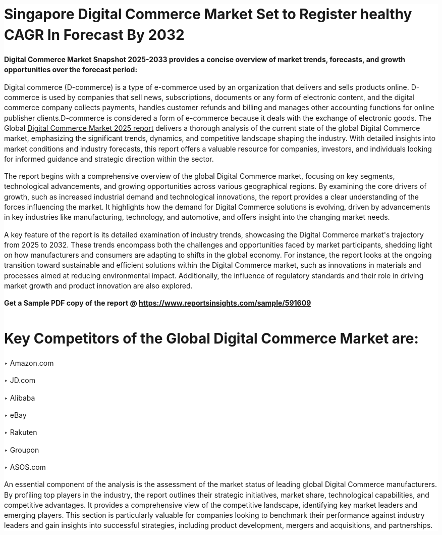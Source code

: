 # Singapore Digital Commerce Market Set to Register healthy CAGR In Forecast By 2032

<strong>Digital Commerce Market Snapshot 2025-2033 provides a concise overview of market trends, forecasts, and growth opportunities over the forecast period:</strong>

Digital commerce (D-commerce) is a type of e-commerce used by an organization that delivers and sells products online. D-commerce is used by companies that sell news, subscriptions, documents or any form of electronic content, and the digital commerce company collects payments, handles customer refunds and billing and manages other accounting functions for online publisher clients.D-commerce is considered a form of e-commerce because it deals with the exchange of electronic goods. The Global <a href=https://www.reportsinsights.com/sample/591609>Digital Commerce Market 2025 report</a> delivers a thorough analysis of the current state of the global Digital Commerce market, emphasizing the significant trends, dynamics, and competitive landscape shaping the industry. With detailed insights into market conditions and industry forecasts, this report offers a valuable resource for companies, investors, and individuals looking for informed guidance and strategic direction within the sector.

The report begins with a comprehensive overview of the global Digital Commerce market, focusing on key segments, technological advancements, and growing opportunities across various geographical regions. By examining the core drivers of growth, such as increased industrial demand and technological innovations, the report provides a clear understanding of the forces influencing the market. It highlights how the demand for Digital Commerce solutions is evolving, driven by advancements in key industries like manufacturing, technology, and automotive, and offers insight into the changing market needs.

A key feature of the report is its detailed examination of industry trends, showcasing the Digital Commerce market's trajectory from 2025 to 2032. These trends encompass both the challenges and opportunities faced by market participants, shedding light on how manufacturers and consumers are adapting to shifts in the global economy. For instance, the report looks at the ongoing transition toward sustainable and efficient solutions within the Digital Commerce market, such as innovations in materials and processes aimed at reducing environmental impact. Additionally, the influence of regulatory standards and their role in driving market growth and product innovation are also explored.

<strong>Get a Sample PDF copy of the report @ <a href=https://www.reportsinsights.com/sample/591609>https://www.reportsinsights.com/sample/591609</a></strong>

# <strong>Key Competitors of the Global Digital Commerce Market are:</strong>

‣ Amazon.com

‣ JD.com

‣ Alibaba

‣ eBay

‣ Rakuten

‣ Groupon

‣ ASOS.com

An essential component of the analysis is the assessment of the market status of leading global Digital Commerce manufacturers. By profiling top players in the industry, the report outlines their strategic initiatives, market share, technological capabilities, and competitive advantages. It provides a comprehensive view of the competitive landscape, identifying key market leaders and emerging players. This section is particularly valuable for companies looking to benchmark their performance against industry leaders and gain insights into successful strategies, including product development, mergers and acquisitions, and partnerships.
